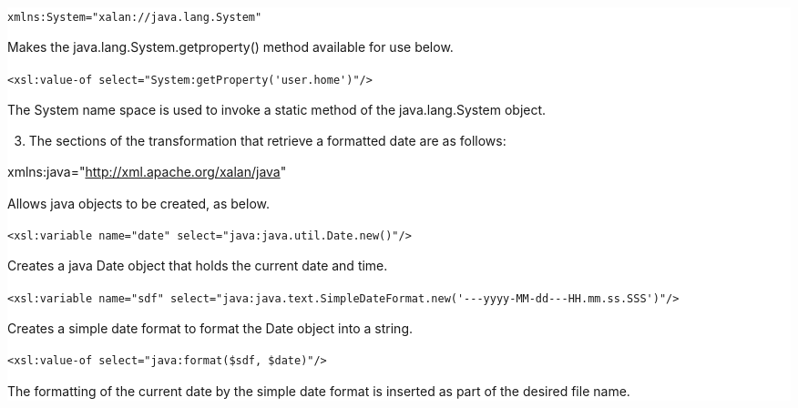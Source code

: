 ```
xmlns:System="xalan://java.lang.System"
```

Makes the java.lang.System.getproperty() method available for use below.

```
<xsl:value-of select="System:getProperty('user.home')"/>
```

The System name space is used to invoke a static method of the java.lang.System object.

3. The sections of the transformation that retrieve a formatted date are as follows:

xmlns:java="http://xml.apache.org/xalan/java"

Allows java objects to be created, as below.

```
<xsl:variable name="date" select="java:java.util.Date.new()"/>
```

Creates a java Date object that holds the current date and time.

```
<xsl:variable name="sdf" select="java:java.text.SimpleDateFormat.new('---yyyy-MM-dd---HH.mm.ss.SSS')"/>
```

Creates a simple date format to format the Date object into a string.

```
<xsl:value-of select="java:format($sdf, $date)"/>
```

The formatting of the current date by the simple date format is inserted as part of the desired file name.